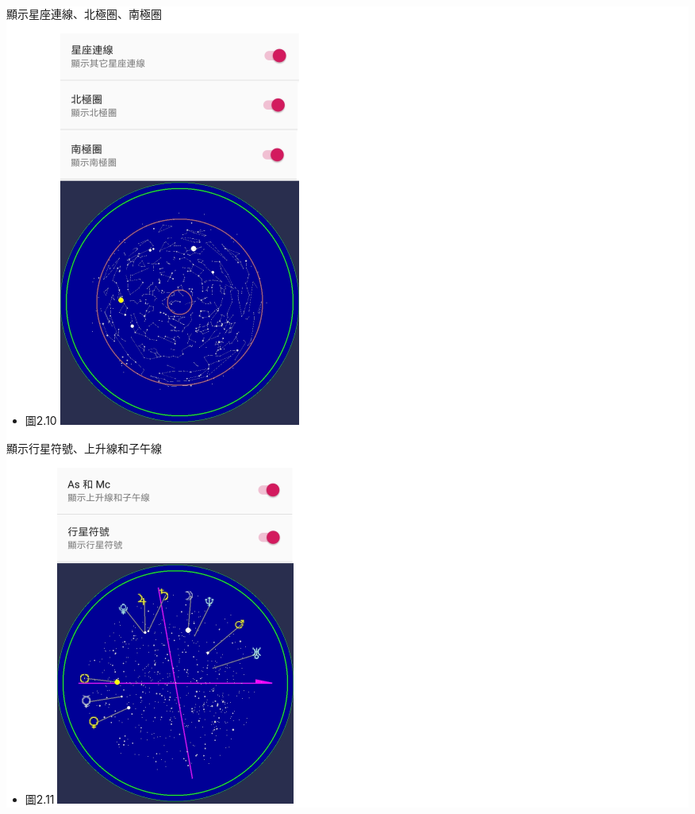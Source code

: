 顯示星座連線、北極圏、南極圏

- 圖2.10
![Image](https://github.com/kcfkwok2003/HunXingTu/raw/main/images/pic2.10.png?raw=true)

顯示行星符號、上升線和子午線


- 圖2.11
![Image](https://github.com/kcfkwok2003/HunXingTu/raw/main/images/pic2.11.png?raw=true)
